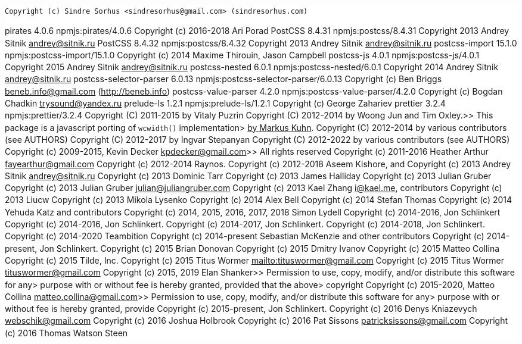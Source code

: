 	Copyright (c) Sindre Sorhus <sindresorhus@gmail.com> (sindresorhus.com)
pirates 4.0.6 npmjs:pirates/4.0.6
	Copyright (c) 2016-2018 Ari Porad
PostCSS 8.4.31 npmjs:postcss/8.4.31
	Copyright 2013 Andrey Sitnik <andrey@sitnik.ru>
PostCSS 8.4.32 npmjs:postcss/8.4.32
	Copyright 2013 Andrey Sitnik <andrey@sitnik.ru>
postcss-import 15.1.0 npmjs:postcss-import/15.1.0
	Copyright (c) 2014 Maxime Thirouin, Jason Campbell
postcss-js 4.0.1 npmjs:postcss-js/4.0.1
	Copyright 2015 Andrey Sitnik <andrey@sitnik.ru>
postcss-nested 6.0.1 npmjs:postcss-nested/6.0.1
	Copyright 2014 Andrey Sitnik <andrey@sitnik.ru>
postcss-selector-parser 6.0.13 npmjs:postcss-selector-parser/6.0.13
	Copyright (c) Ben Briggs <beneb.info@gmail.com> (http://beneb.info)
postcss-value-parser 4.2.0 npmjs:postcss-value-parser/4.2.0
	Copyright (c) Bogdan Chadkin <trysound@yandex.ru>
prelude-ls 1.2.1 npmjs:prelude-ls/1.2.1
	Copyright (c) George Zahariev
prettier 3.2.4 npmjs:prettier/3.2.4
	Copyright (C) 2011-2015 by Vitaly Puzrin
	Copyright (C) 2012-2014 by Woong Jun and Tim Oxley.>> This package is a javascript porting of `wcwidth()` implementation> [by Markus Kuhn](http://www.cl.cam.ac.uk/~mgk25/ucs/wcwidth.c).
	Copyright (C) 2012-2014 by various contributors (see AUTHORS)
	Copyright (C) 2012-2017 by Ingvar Stepanyan
	Copyright (C) 2012-2022 by various contributors (see AUTHORS)
	Copyright (c) 2009-2015, Kevin Decker <kpdecker@gmail.com>>> All rights reserved
	Copyright (c) 2011-2016 Heather Arthur <fayearthur@gmail.com>
	Copyright (c) 2012-2014 Raynos.
	Copyright (c) 2012-2018 Aseem Kishore, and
	Copyright (c) 2013 Andrey Sitnik <andrey@sitnik.ru>
	Copyright (c) 2013 Dominic Tarr
	Copyright (c) 2013 James Halliday
	Copyright (c) 2013 Julian Gruber
	Copyright (c) 2013 Julian Gruber <julian@juliangruber.com>
	Copyright (c) 2013 Kael Zhang <i@kael.me>, contributors
	Copyright (c) 2013 Liucw
	Copyright (c) 2013 Mikola Lysenko
	Copyright (c) 2014 Alex Bell
	Copyright (c) 2014 Stefan Thomas
	Copyright (c) 2014 Yehuda Katz and contributors
	Copyright (c) 2014, 2015, 2016, 2017, 2018 Simon Lydell
	Copyright (c) 2014-2016, Jon Schlinkert
	Copyright (c) 2014-2016, Jon Schlinkert.
	Copyright (c) 2014-2017, Jon Schlinkert.
	Copyright (c) 2014-2018, Jon Schlinkert.
	Copyright (c) 2014-2020 Teambition
	Copyright (c) 2014-present Sebastian McKenzie and other contributors
	Copyright (c) 2014-present, Jon Schlinkert.
	Copyright (c) 2015 Brian Donovan
	Copyright (c) 2015 Dmitry Ivanov
	Copyright (c) 2015 Matteo Collina
	Copyright (c) 2015 Tilde, Inc.
	Copyright (c) 2015 Titus Wormer <mailto:tituswormer@gmail.com>
	Copyright (c) 2015 Titus Wormer <tituswormer@gmail.com>
	Copyright (c) 2015, 2019 Elan Shanker>> Permission to use, copy, modify, and/or distribute this software for any> purpose with or without fee is hereby granted, provided that the above> copyright 
	Copyright (c) 2015-2020, Matteo Collina <matteo.collina@gmail.com>>> Permission to use, copy, modify, and/or distribute this software for any> purpose with or without fee is hereby granted, provide
	Copyright (c) 2015-present, Jon Schlinkert.
	Copyright (c) 2016 Denys Kniazevych <webschik@gmail.com>
	Copyright (c) 2016 Joshua Holbrook
	Copyright (c) 2016 Pat Sissons <patricksissons@gmail.com>
	Copyright (c) 2016 Thomas Watson Steen